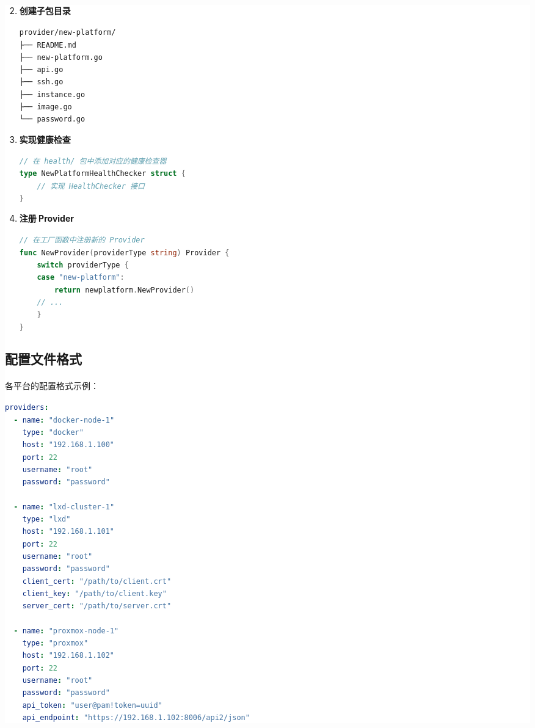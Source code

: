 2. **创建子包目录**
   ```
   provider/new-platform/
   ├── README.md
   ├── new-platform.go
   ├── api.go
   ├── ssh.go
   ├── instance.go
   ├── image.go
   └── password.go
   ```

3. **实现健康检查**
   ```go
   // 在 health/ 包中添加对应的健康检查器
   type NewPlatformHealthChecker struct {
       // 实现 HealthChecker 接口
   }
   ```

4. **注册 Provider**
   ```go
   // 在工厂函数中注册新的 Provider
   func NewProvider(providerType string) Provider {
       switch providerType {
       case "new-platform":
           return newplatform.NewProvider()
       // ...
       }
   }
   ```

## 配置文件格式

各平台的配置格式示例：

```yaml
providers:
  - name: "docker-node-1"
    type: "docker"
    host: "192.168.1.100"
    port: 22
    username: "root"
    password: "password"
    
  - name: "lxd-cluster-1"
    type: "lxd"
    host: "192.168.1.101"
    port: 22
    username: "root"
    password: "password"
    client_cert: "/path/to/client.crt"
    client_key: "/path/to/client.key"
    server_cert: "/path/to/server.crt"
    
  - name: "proxmox-node-1"
    type: "proxmox"
    host: "192.168.1.102"
    port: 22
    username: "root"
    password: "password"
    api_token: "user@pam!token=uuid"
    api_endpoint: "https://192.168.1.102:8006/api2/json"
```